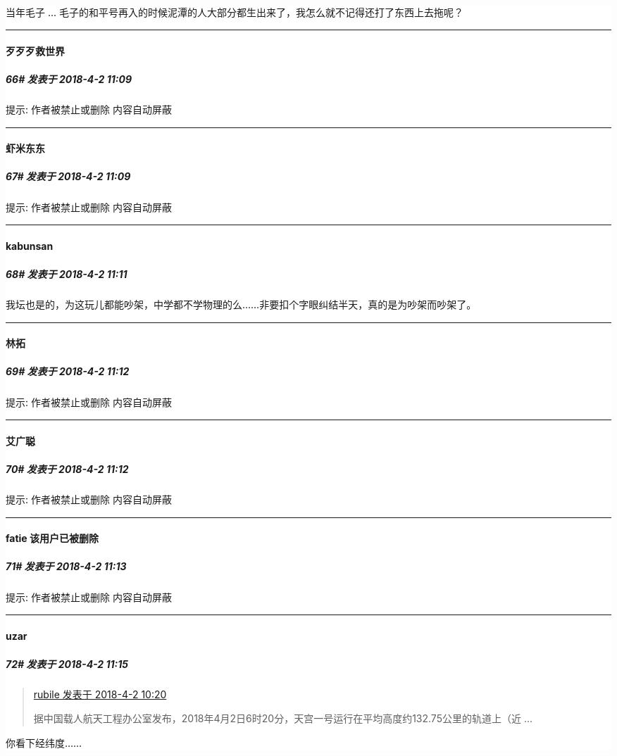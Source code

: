 当年毛子 ...</blockquote>
毛子的和平号再入的时候泥潭的人大部分都生出来了，我怎么就不记得还打了东西上去拖呢？

*****

####  歹歹歹救世界  
##### 66#       发表于 2018-4-2 11:09

提示: 作者被禁止或删除 内容自动屏蔽

*****

####  虾米东东  
##### 67#       发表于 2018-4-2 11:09

提示: 作者被禁止或删除 内容自动屏蔽

*****

####  kabunsan  
##### 68#       发表于 2018-4-2 11:11

我坛也是的，为这玩儿都能吵架，中学都不学物理的么……非要扣个字眼纠结半天，真的是为吵架而吵架了。

*****

####  林拓  
##### 69#       发表于 2018-4-2 11:12

提示: 作者被禁止或删除 内容自动屏蔽

*****

####  艾广聪  
##### 70#       发表于 2018-4-2 11:12

提示: 作者被禁止或删除 内容自动屏蔽

*****

####   fatie 该用户已被删除 
##### 71#       发表于 2018-4-2 11:13

提示: 作者被禁止或删除 内容自动屏蔽

*****

####  uzar  
##### 72#       发表于 2018-4-2 11:15

<blockquote><a href="httphttps://bbs.saraba1st.com/2b/forum.php?mod=redirect&amp;goto=findpost&amp;pid=39064973&amp;ptid=1595923" target="_blank">rubile 发表于 2018-4-2 10:20</a>

据中国载人航天工程办公室发布，2018年4月2日6时20分，天宫一号运行在平均高度约132.75公里的轨道上（近 ...</blockquote>
你看下经纬度……
